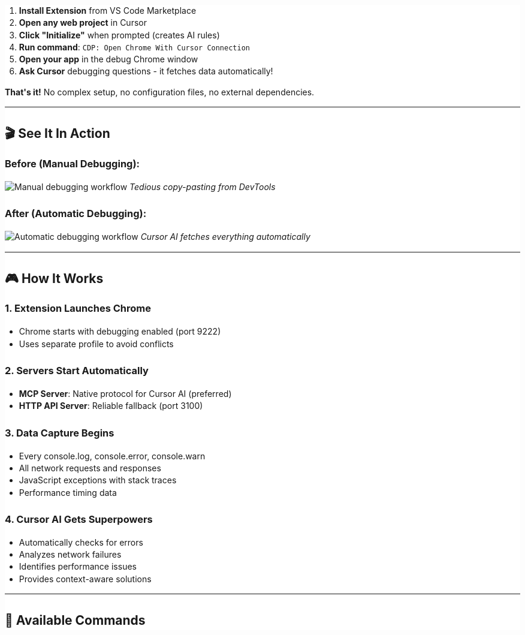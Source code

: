 1. **Install Extension** from VS Code Marketplace
2. **Open any web project** in Cursor
3. **Click "Initialize"** when prompted (creates AI rules)
4. **Run command**: `CDP: Open Chrome With Cursor Connection`
5. **Open your app** in the debug Chrome window
6. **Ask Cursor** debugging questions - it fetches data automatically!

**That's it!** No complex setup, no configuration files, no external dependencies.

---

## 🎬 **See It In Action**

### **Before (Manual Debugging):**
![Manual debugging workflow](images/before.gif)
*Tedious copy-pasting from DevTools*

### **After (Automatic Debugging):**
![Automatic debugging workflow](images/after.gif)
*Cursor AI fetches everything automatically*

---

## 🎮 **How It Works**

### **1. Extension Launches Chrome**
- Chrome starts with debugging enabled (port 9222)
- Uses separate profile to avoid conflicts

### **2. Servers Start Automatically**
- **MCP Server**: Native protocol for Cursor AI (preferred)
- **HTTP API Server**: Reliable fallback (port 3100)

### **3. Data Capture Begins**
- Every console.log, console.error, console.warn
- All network requests and responses
- JavaScript exceptions with stack traces
- Performance timing data

### **4. Cursor AI Gets Superpowers**
- Automatically checks for errors
- Analyzes network failures
- Identifies performance issues
- Provides context-aware solutions

---

## 🔧 **Available Commands**
